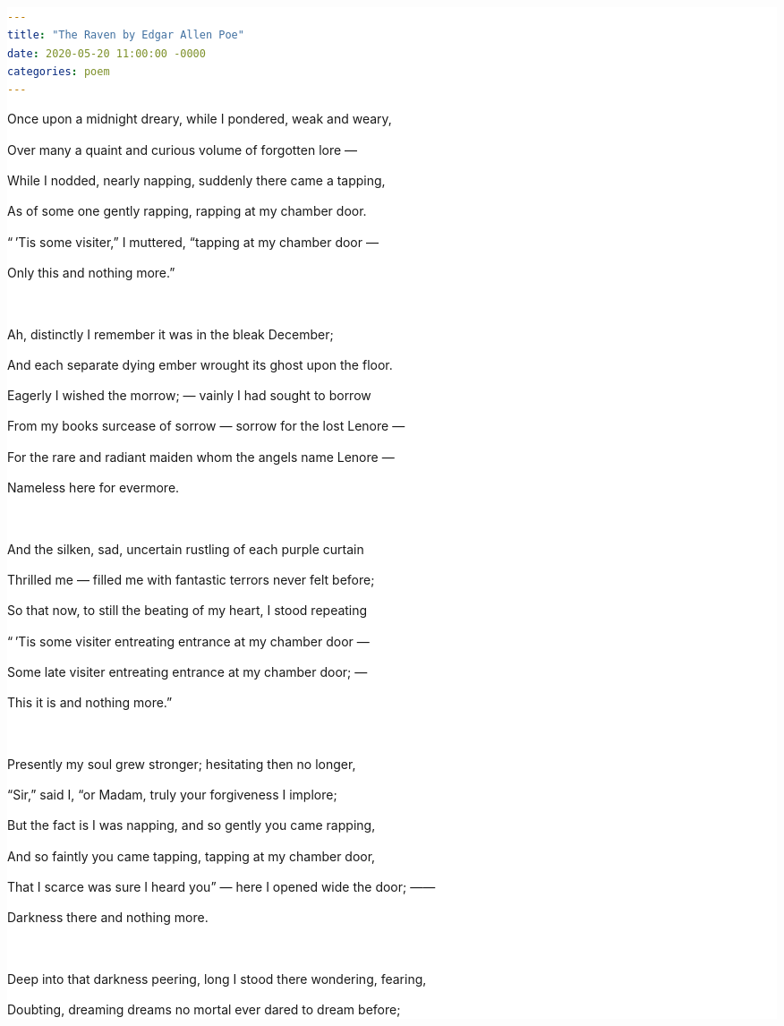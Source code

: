```yaml
---
title: "The Raven by Edgar Allen Poe"
date: 2020-05-20 11:00:00 -0000
categories: poem
---
```

 Once upon a midnight dreary, while I pondered, weak and weary,

Over many a quaint and curious volume of forgotten lore —

While I nodded, nearly napping, suddenly there came a tapping,

As of some one gently rapping, rapping at my chamber door.

“ ’Tis some visiter,” I muttered, “tapping at my chamber door —

Only this and nothing more.”

 

Ah, distinctly I remember it was in the bleak December;

And each separate dying ember wrought its ghost upon the floor.

Eagerly I wished the morrow; — vainly I had sought to borrow

From my books surcease of sorrow — sorrow for the lost Lenore —

For the rare and radiant maiden whom the angels name Lenore —

Nameless here for evermore.

 

And the silken, sad, uncertain rustling of each purple curtain

Thrilled me — filled me with fantastic terrors never felt before;

So that now, to still the beating of my heart, I stood repeating

“ ’Tis some visiter entreating entrance at my chamber door —

Some late visiter entreating entrance at my chamber door; —

This it is and nothing more.”

 

Presently my soul grew stronger; hesitating then no longer,

“Sir,” said I, “or Madam, truly your forgiveness I implore;

But the fact is I was napping, and so gently you came rapping,

And so faintly you came tapping, tapping at my chamber door,

That I scarce was sure I heard you” — here I opened wide the door; ——

Darkness there and nothing more.

 

Deep into that darkness peering, long I stood there wondering, fearing,

Doubting, dreaming dreams no mortal ever dared to dream before;
